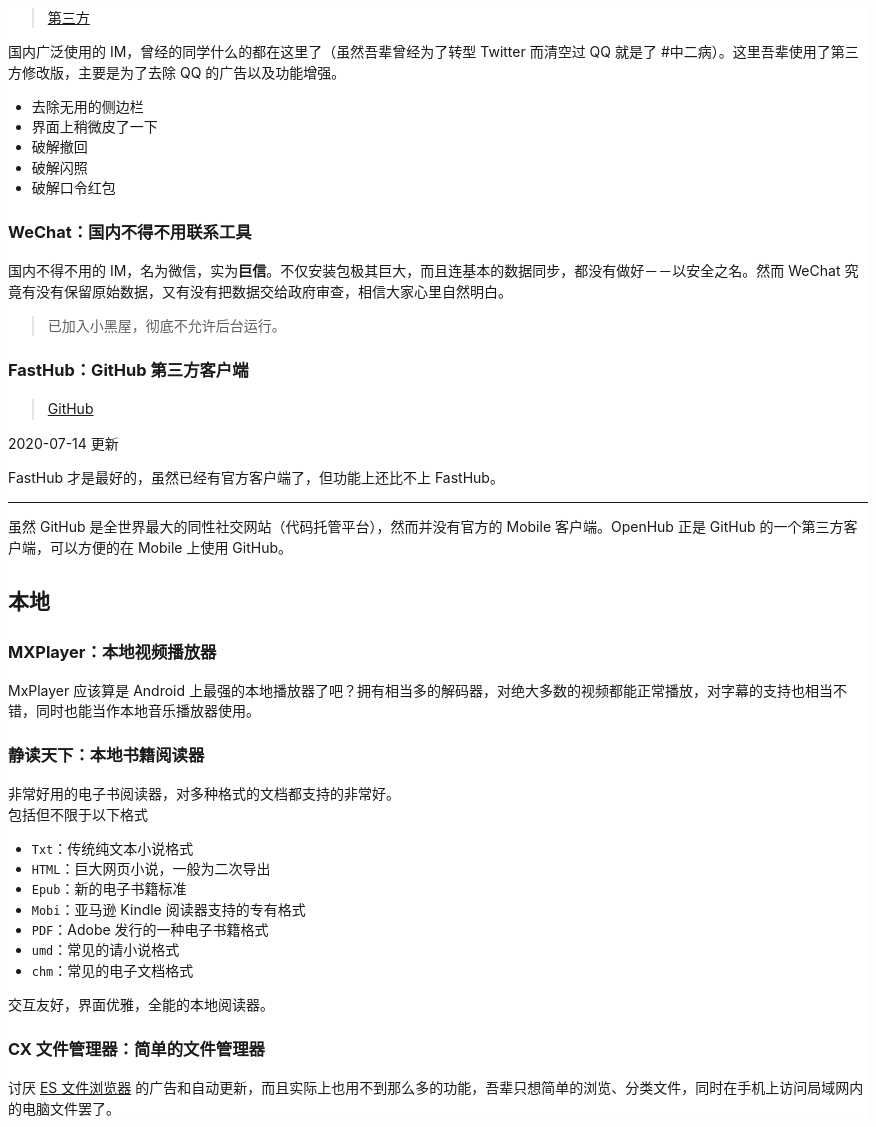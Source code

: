 > [第三方](https://drive.google.com/open?id=1bSd3jtUgqo_o7Nl_E5xl__0QnmdKg4FA)

国内广泛使用的 IM，曾经的同学什么的都在这里了（虽然吾辈曾经为了转型 Twitter 而清空过 QQ 就是了 #中二病）。这里吾辈使用了第三方修改版，主要是为了去除 QQ 的广告以及功能增强。

*   去除无用的侧边栏
*   界面上稍微皮了一下
*   破解撤回
*   破解闪照
*   破解口令红包

### WeChat：国内不得不用联系工具

国内不得不用的 IM，名为微信，实为**巨信**。不仅安装包极其巨大，而且连基本的数据同步，都没有做好－－以安全之名。然而 WeChat 究竟有没有保留原始数据，又有没有把数据交给政府审查，相信大家心里自然明白。

> 已加入小黑屋，彻底不允许后台运行。

### FastHub：GitHub 第三方客户端

> [GitHub](https://github.com/k0shk0sh/FastHub)

2020-07-14 更新

FastHub 才是最好的，虽然已经有官方客户端了，但功能上还比不上 FastHub。

***

虽然 GitHub 是全世界最大的同性社交网站（代码托管平台），然而并没有官方的 Mobile 客户端。OpenHub 正是 GitHub 的一个第三方客户端，可以方便的在 Mobile 上使用 GitHub。

## 本地

### MXPlayer：本地视频播放器

MxPlayer 应该算是 Android 上最强的本地播放器了吧？拥有相当多的解码器，对绝大多数的视频都能正常播放，对字幕的支持也相当不错，同时也能当作本地音乐播放器使用。

### 静读天下：本地书籍阅读器

非常好用的电子书阅读器，对多种格式的文档都支持的非常好。\
包括但不限于以下格式

*   `Txt`：传统纯文本小说格式
*   `HTML`：巨大网页小说，一般为二次导出
*   `Epub`：新的电子书籍标准
*   `Mobi`：亚马逊 Kindle 阅读器支持的专有格式
*   `PDF`：Adobe 发行的一种电子书籍格式
*   `umd`：常见的请小说格式
*   `chm`：常见的电子文档格式

交互友好，界面优雅，全能的本地阅读器。

### CX 文件管理器：简单的文件管理器

讨厌 [ES 文件浏览器](http://www.estrongs.com/) 的广告和自动更新，而且实际上也用不到那么多的功能，吾辈只想简单的浏览、分类文件，同时在手机上访问局域网内的电脑文件罢了。
